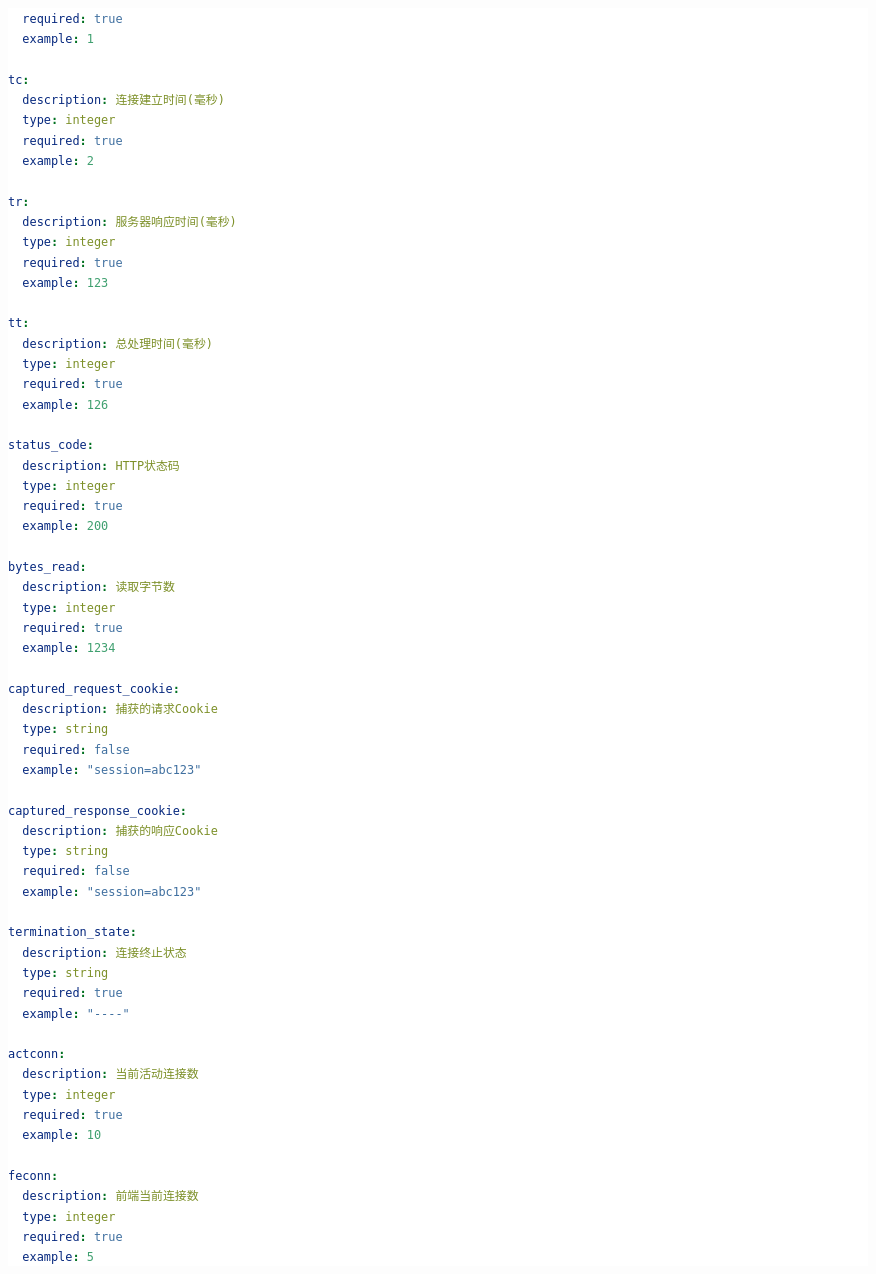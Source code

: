 ```yaml
  required: true
  example: 1

tc:
  description: 连接建立时间(毫秒)
  type: integer
  required: true
  example: 2

tr:
  description: 服务器响应时间(毫秒)
  type: integer
  required: true
  example: 123

tt:
  description: 总处理时间(毫秒)
  type: integer
  required: true
  example: 126

status_code:
  description: HTTP状态码
  type: integer
  required: true
  example: 200

bytes_read:
  description: 读取字节数
  type: integer
  required: true
  example: 1234

captured_request_cookie:
  description: 捕获的请求Cookie
  type: string
  required: false
  example: "session=abc123"

captured_response_cookie:
  description: 捕获的响应Cookie
  type: string
  required: false
  example: "session=abc123"

termination_state:
  description: 连接终止状态
  type: string
  required: true
  example: "----"

actconn:
  description: 当前活动连接数
  type: integer
  required: true
  example: 10

feconn:
  description: 前端当前连接数
  type: integer
  required: true
  example: 5

```